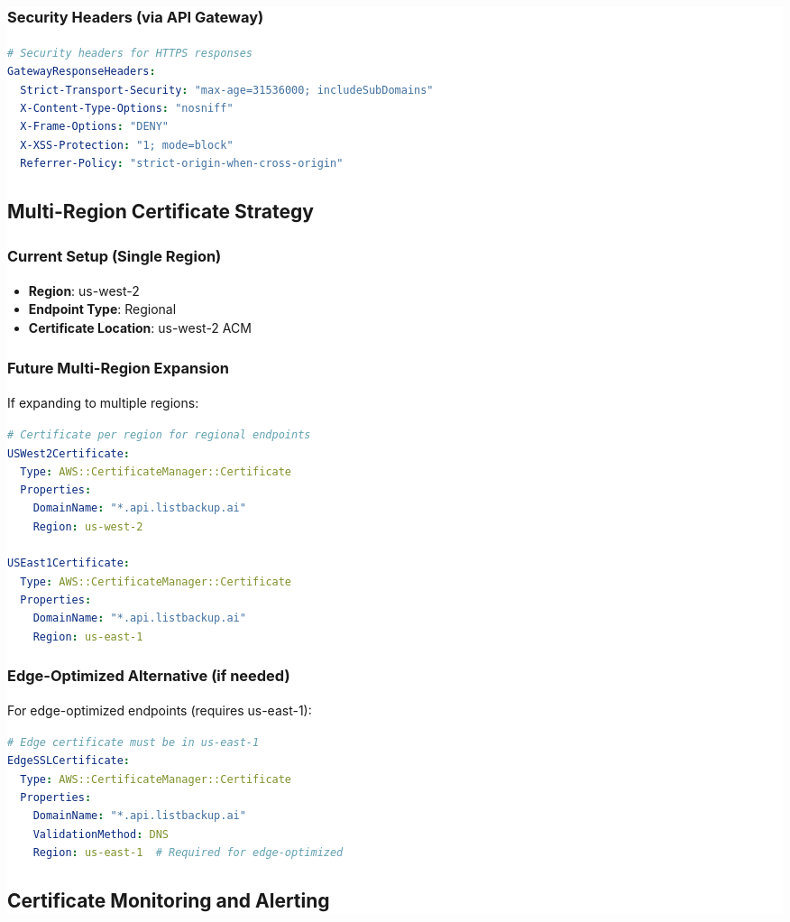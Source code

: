 ### Security Headers (via API Gateway)
```yaml
# Security headers for HTTPS responses
GatewayResponseHeaders:
  Strict-Transport-Security: "max-age=31536000; includeSubDomains"
  X-Content-Type-Options: "nosniff"
  X-Frame-Options: "DENY"
  X-XSS-Protection: "1; mode=block"
  Referrer-Policy: "strict-origin-when-cross-origin"
```

## Multi-Region Certificate Strategy

### Current Setup (Single Region)
- **Region**: us-west-2
- **Endpoint Type**: Regional
- **Certificate Location**: us-west-2 ACM

### Future Multi-Region Expansion
If expanding to multiple regions:

```yaml
# Certificate per region for regional endpoints
USWest2Certificate:
  Type: AWS::CertificateManager::Certificate
  Properties:
    DomainName: "*.api.listbackup.ai"
    Region: us-west-2

USEast1Certificate:
  Type: AWS::CertificateManager::Certificate
  Properties:
    DomainName: "*.api.listbackup.ai"
    Region: us-east-1
```

### Edge-Optimized Alternative (if needed)
For edge-optimized endpoints (requires us-east-1):

```yaml
# Edge certificate must be in us-east-1
EdgeSSLCertificate:
  Type: AWS::CertificateManager::Certificate
  Properties:
    DomainName: "*.api.listbackup.ai"
    ValidationMethod: DNS
    Region: us-east-1  # Required for edge-optimized
```

## Certificate Monitoring and Alerting
